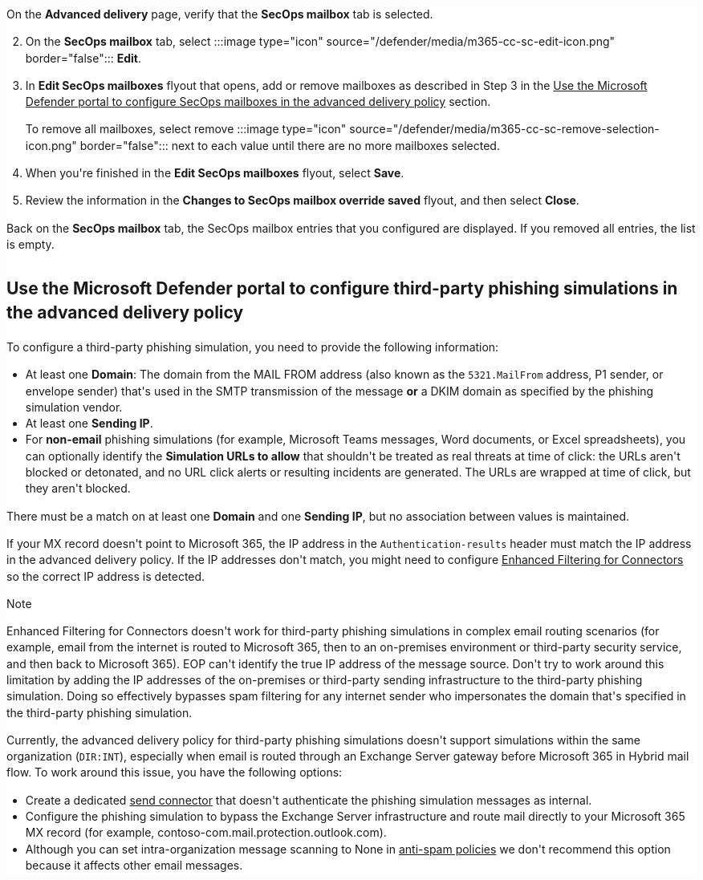    On the **Advanced delivery** page, verify that the **SecOps mailbox** tab is selected.

2. On the **SecOps mailbox** tab, select :::image type="icon" source="/defender/media/m365-cc-sc-edit-icon.png" border="false"::: **Edit**.

3. In **Edit SecOps mailboxes** flyout that opens, add or remove mailboxes as described in Step 3 in the [Use the Microsoft Defender portal to configure SecOps mailboxes in the advanced delivery policy](#use-the-microsoft-defender-portal-to-configure-secops-mailboxes-in-the-advanced-delivery-policy) section.

   To remove all mailboxes, select remove :::image type="icon" source="/defender/media/m365-cc-sc-remove-selection-icon.png" border="false"::: next to each value until there are no more mailboxes selected.

4. When you're finished in the **Edit SecOps mailboxes** flyout, select **Save**.

5. Review the information in the **Changes to SecOps mailbox override saved** flyout, and then select **Close**.

Back on the **SecOps mailbox** tab, the SecOps mailbox entries that you configured are displayed. If you removed all entries, the list is empty.

## Use the Microsoft Defender portal to configure third-party phishing simulations in the advanced delivery policy

To configure a third-party phishing simulation, you need to provide the following information:

- At least one **Domain**: The domain from the MAIL FROM address (also known as the `5321.MailFrom` address, P1 sender, or envelope sender) that's used in the SMTP transmission of the message **or** a DKIM domain as specified by the phishing simulation vendor.
- At least one **Sending IP**.
- For **non-email** phishing simulations (for example, Microsoft Teams messages, Word documents, or Excel spreadsheets), you can optionally identify the **Simulation URLs to allow** that shouldn't be treated as real threats at time of click: the URLs aren't blocked or detonated, and no URL click alerts or resulting incidents are generated. The URLs are wrapped at time of click, but they aren't blocked.

There must be a match on at least one **Domain** and one **Sending IP**, but no association between values is maintained.

If your MX record doesn't point to Microsoft 365, the IP address in the `Authentication-results` header must match the IP address in the advanced delivery policy. If the IP addresses don't match, you might need to configure [Enhanced Filtering for Connectors](/Exchange/mail-flow-best-practices/use-connectors-to-configure-mail-flow/enhanced-filtering-for-connectors) so the correct IP address is detected.

> [!NOTE]
> Enhanced Filtering for Connectors doesn't work for third-party phishing simulations in complex email routing scenarios (for example, email from the internet is routed to Microsoft 365, then to an on-premises environment or third-party security service, and then back to Microsoft 365). EOP can't identify the true IP address of the message source. Don't try to work around this limitation by adding the IP addresses of the on-premises or third-party sending infrastructure to the third-party phishing simulation. Doing so effectively bypasses spam filtering for any internet sender who impersonates the domain that's specified in the third-party phishing simulation.
>
> Currently, the advanced delivery policy for third-party phishing simulations doesn't support simulations within the same organization (`DIR:INT`), especially when email is routed through an Exchange Server gateway before Microsoft 365 in Hybrid mail flow. To work around this issue, you have the following options:
>
> - Create a dedicated [send connector](/exchange/mail-flow/mail-routing/connector-selection) that doesn't authenticate the phishing simulation messages as internal.
> - Configure the phishing simulation to bypass the Exchange Server infrastructure and route mail directly to your Microsoft 365 MX record (for example, contoso-com.mail.protection.outlook.com).
> - Although you can set intra-organization message scanning to None in [anti-spam policies](anti-spam-policies-configure.md#use-the-microsoft-defender-portal-to-create-anti-spam-policies) we don't recommend this option because it affects other email messages.
>